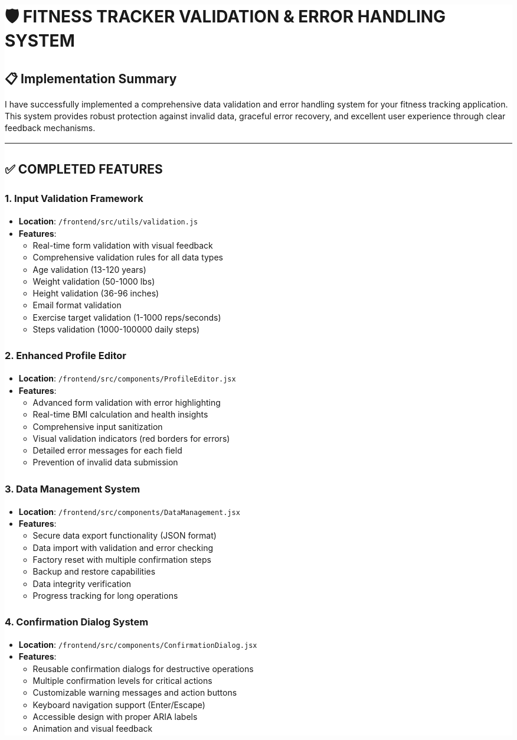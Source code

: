 # 🛡️ FITNESS TRACKER VALIDATION & ERROR HANDLING SYSTEM

## 📋 **Implementation Summary**

I have successfully implemented a comprehensive data validation and error handling system for your fitness tracking application. This system provides robust protection against invalid data, graceful error recovery, and excellent user experience through clear feedback mechanisms.

---

## ✅ **COMPLETED FEATURES**

### **1. Input Validation Framework**
- **Location**: `/frontend/src/utils/validation.js`
- **Features**:
  - Real-time form validation with visual feedback
  - Comprehensive validation rules for all data types
  - Age validation (13-120 years)
  - Weight validation (50-1000 lbs)
  - Height validation (36-96 inches)
  - Email format validation
  - Exercise target validation (1-1000 reps/seconds)
  - Steps validation (1000-100000 daily steps)

### **2. Enhanced Profile Editor**
- **Location**: `/frontend/src/components/ProfileEditor.jsx`
- **Features**:
  - Advanced form validation with error highlighting
  - Real-time BMI calculation and health insights
  - Comprehensive input sanitization
  - Visual validation indicators (red borders for errors)
  - Detailed error messages for each field
  - Prevention of invalid data submission

### **3. Data Management System**
- **Location**: `/frontend/src/components/DataManagement.jsx`
- **Features**:
  - Secure data export functionality (JSON format)
  - Data import with validation and error checking
  - Factory reset with multiple confirmation steps
  - Backup and restore capabilities
  - Data integrity verification
  - Progress tracking for long operations

### **4. Confirmation Dialog System**
- **Location**: `/frontend/src/components/ConfirmationDialog.jsx`
- **Features**:
  - Reusable confirmation dialogs for destructive operations
  - Multiple confirmation levels for critical actions
  - Customizable warning messages and action buttons
  - Keyboard navigation support (Enter/Escape)
  - Accessible design with proper ARIA labels
  - Animation and visual feedback
